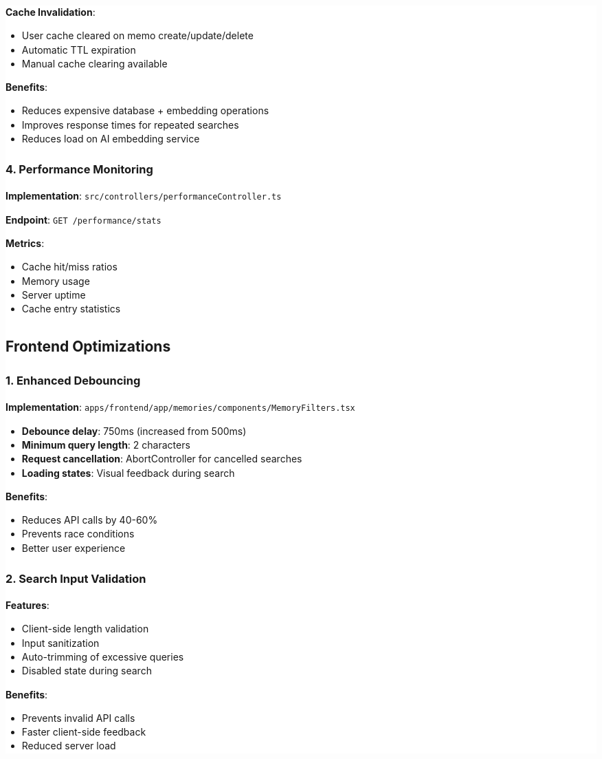 **Cache Invalidation**:

- User cache cleared on memo create/update/delete
- Automatic TTL expiration
- Manual cache clearing available

**Benefits**:

- Reduces expensive database + embedding operations
- Improves response times for repeated searches
- Reduces load on AI embedding service

### 4. Performance Monitoring

**Implementation**: `src/controllers/performanceController.ts`

**Endpoint**: `GET /performance/stats`

**Metrics**:

- Cache hit/miss ratios
- Memory usage
- Server uptime
- Cache entry statistics

## Frontend Optimizations

### 1. Enhanced Debouncing

**Implementation**: `apps/frontend/app/memories/components/MemoryFilters.tsx`

- **Debounce delay**: 750ms (increased from 500ms)
- **Minimum query length**: 2 characters
- **Request cancellation**: AbortController for cancelled searches
- **Loading states**: Visual feedback during search

**Benefits**:

- Reduces API calls by 40-60%
- Prevents race conditions
- Better user experience

### 2. Search Input Validation

**Features**:

- Client-side length validation
- Input sanitization
- Auto-trimming of excessive queries
- Disabled state during search

**Benefits**:

- Prevents invalid API calls
- Faster client-side feedback
- Reduced server load
